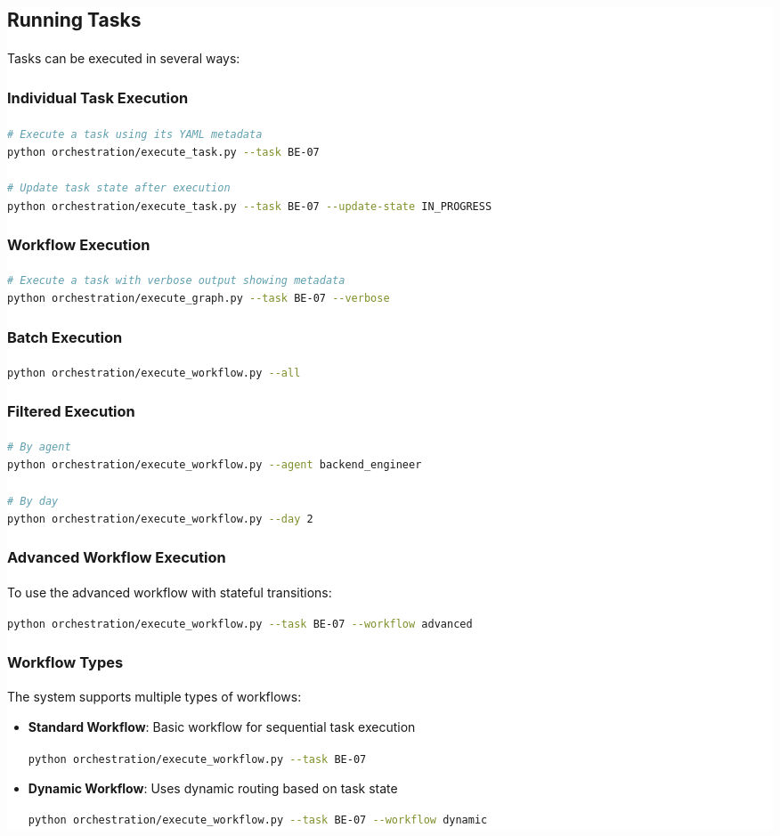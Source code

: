 ## Running Tasks

Tasks can be executed in several ways:

### Individual Task Execution

```bash
# Execute a task using its YAML metadata
python orchestration/execute_task.py --task BE-07

# Update task state after execution
python orchestration/execute_task.py --task BE-07 --update-state IN_PROGRESS
```

### Workflow Execution

```bash
# Execute a task with verbose output showing metadata
python orchestration/execute_graph.py --task BE-07 --verbose
```

### Batch Execution

```bash
python orchestration/execute_workflow.py --all
```

### Filtered Execution

```bash
# By agent
python orchestration/execute_workflow.py --agent backend_engineer

# By day
python orchestration/execute_workflow.py --day 2
```

### Advanced Workflow Execution

To use the advanced workflow with stateful transitions:

```bash
python orchestration/execute_workflow.py --task BE-07 --workflow advanced
```

### Workflow Types

The system supports multiple types of workflows:

- **Standard Workflow**: Basic workflow for sequential task execution
  ```bash
  python orchestration/execute_workflow.py --task BE-07
  ```

- **Dynamic Workflow**: Uses dynamic routing based on task state
  ```bash
  python orchestration/execute_workflow.py --task BE-07 --workflow dynamic
  ```
